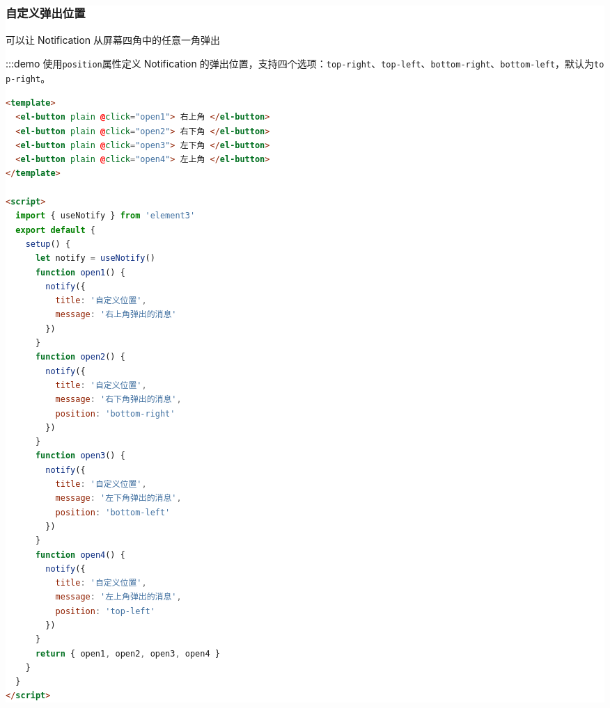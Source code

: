 ### 自定义弹出位置

可以让 Notification 从屏幕四角中的任意一角弹出

:::demo 使用`position`属性定义 Notification 的弹出位置，支持四个选项：`top-right`、`top-left`、`bottom-right`、`bottom-left`，默认为`top-right`。

```html
<template>
  <el-button plain @click="open1"> 右上角 </el-button>
  <el-button plain @click="open2"> 右下角 </el-button>
  <el-button plain @click="open3"> 左下角 </el-button>
  <el-button plain @click="open4"> 左上角 </el-button>
</template>

<script>
  import { useNotify } from 'element3'
  export default {
    setup() {
      let notify = useNotify()
      function open1() {
        notify({
          title: '自定义位置',
          message: '右上角弹出的消息'
        })
      }
      function open2() {
        notify({
          title: '自定义位置',
          message: '右下角弹出的消息',
          position: 'bottom-right'
        })
      }
      function open3() {
        notify({
          title: '自定义位置',
          message: '左下角弹出的消息',
          position: 'bottom-left'
        })
      }
      function open4() {
        notify({
          title: '自定义位置',
          message: '左上角弹出的消息',
          position: 'top-left'
        })
      }
      return { open1, open2, open3, open4 }
    }
  }
</script>
```
